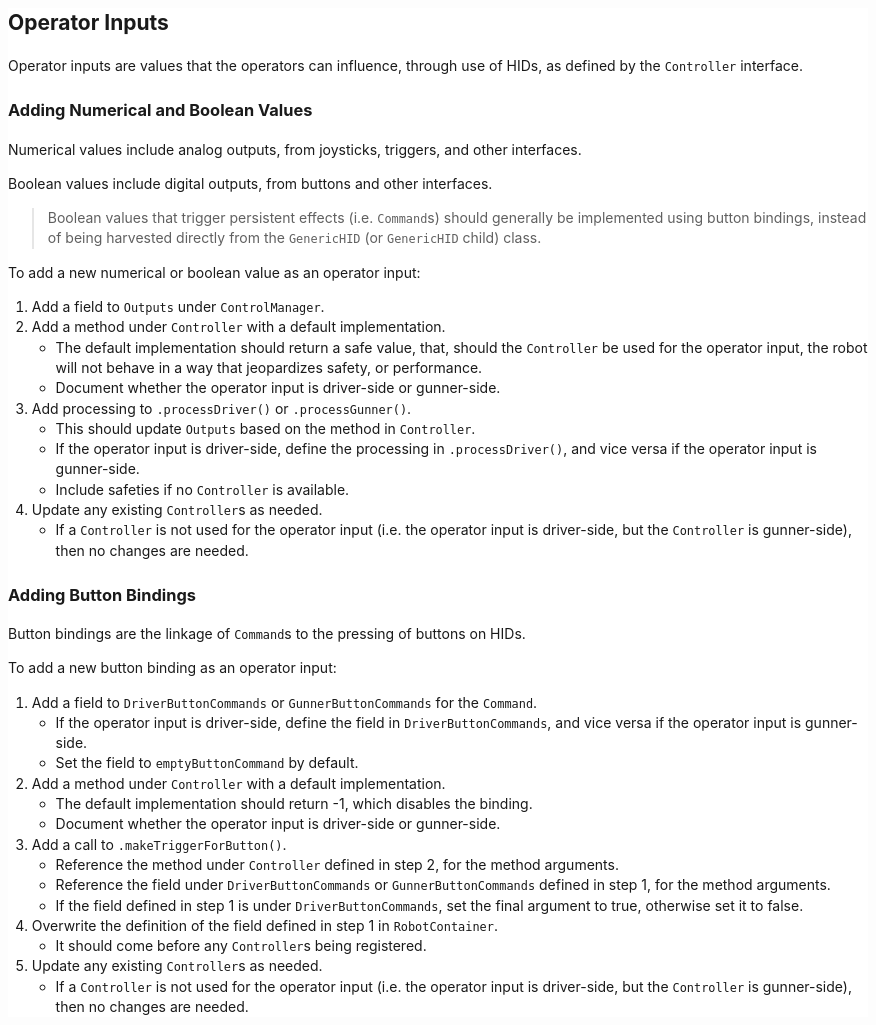## Operator Inputs
Operator inputs are values that the operators can influence, through use of HIDs, as defined by the `Controller` interface.

### Adding Numerical and Boolean Values
Numerical values include analog outputs, from joysticks, triggers, and other interfaces.

Boolean values include digital outputs, from buttons and other interfaces.

> Boolean values that trigger persistent effects (i.e. `Command`s) should generally be implemented using button bindings, instead of being harvested directly from the `GenericHID` (or `GenericHID` child) class.

To add a new numerical or boolean value as an operator input:

1. Add a field to `Outputs` under `ControlManager`.
2. Add a method under `Controller` with a default implementation.
    - The default implementation should return a safe value, that, should the `Controller` be used for the operator input, the robot will not behave in a way that jeopardizes safety, or performance.
    - Document whether the operator input is driver-side or gunner-side.
3. Add processing to `.processDriver()` or `.processGunner()`.
    - This should update `Outputs` based on the method in `Controller`.
    - If the operator input is driver-side, define the processing in `.processDriver()`, and vice versa if the operator input is gunner-side.
    - Include safeties if no `Controller` is available.
4. Update any existing `Controller`s as needed.
    - If a `Controller` is not used for the operator input (i.e. the operator input is driver-side, but the `Controller` is gunner-side), then no changes are needed.

### Adding Button Bindings
Button bindings are the linkage of `Command`s to the pressing of buttons on HIDs.

To add a new button binding as an operator input:

1. Add a field to `DriverButtonCommands` or `GunnerButtonCommands` for the `Command`.
    - If the operator input is driver-side, define the field in `DriverButtonCommands`, and vice versa if the operator input is gunner-side.
    - Set the field to `emptyButtonCommand` by default.
2. Add a method under `Controller` with a default implementation.
    - The default implementation should return -1, which disables the binding.
    - Document whether the operator input is driver-side or gunner-side.
3. Add a call to `.makeTriggerForButton()`.
    - Reference the method under `Controller` defined in step 2, for the method arguments.
    - Reference the field under `DriverButtonCommands` or `GunnerButtonCommands` defined in step 1, for the method arguments.
    - If the field defined in step 1 is under `DriverButtonCommands`, set the final argument to true, otherwise set it to false.
4. Overwrite the definition of the field defined in step 1 in `RobotContainer`.
    - It should come before any `Controller`s being registered.
5. Update any existing `Controller`s as needed.
    - If a `Controller` is not used for the operator input (i.e. the operator input is driver-side, but the `Controller` is gunner-side), then no changes are needed.